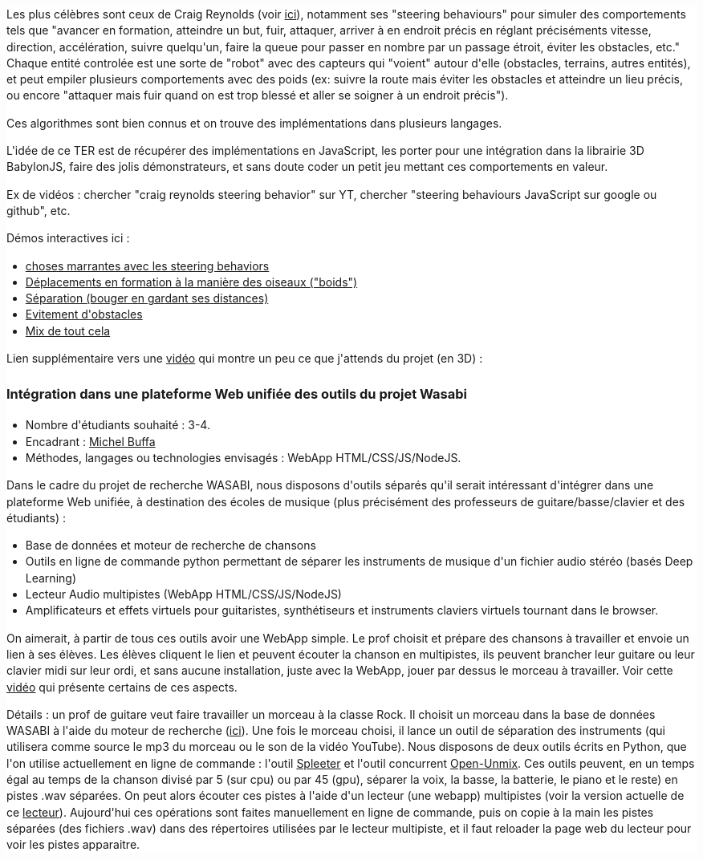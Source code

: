 Les plus célèbres sont ceux de Craig Reynolds (voir [ici](https://www.red3d.com/cwr/)), notamment ses "steering behaviours" pour simuler des comportements tels que "avancer en formation, atteindre un but, fuir, attaquer, arriver à en endroit précis en réglant préciséments vitesse, direction, accélération, suivre quelqu'un, faire la queue pour passer en nombre par un passage étroit, éviter les obstacles, etc." Chaque entité controlée est une sorte de "robot" avec des capteurs qui "voient" autour d'elle (obstacles, terrains, autres entités), et peut empiler plusieurs comportements avec des poids (ex: suivre la route mais éviter les obstacles et atteindre un lieu précis, ou encore "attaquer mais fuir quand on est trop blessé et aller se soigner à un endroit précis").

Ces algorithmes sont bien connus et on trouve des implémentations dans plusieurs langages. 

L'idée de ce TER est de récupérer des implémentations en JavaScript, les porter pour une intégration dans la librairie 3D BabylonJS, faire des jolis démonstrateurs, et sans doute coder un petit jeu mettant ces comportements en valeur.

Ex de vidéos : chercher "craig reynolds steering behavior" sur YT, chercher "steering behaviours JavaScript sur google ou github", etc.

Démos interactives ici :
- [choses marrantes avec les steering behaviors](https://codepen.io/denisharda/pen/vxBmRz)
- [Déplacements en formation à la manière des oiseaux ("boids")](https://codepen.io/agar3s/pen/jZagNB)
- [Séparation (bouger en gardant ses distances)](https://codepen.io/enxaneta/pen/vyGzJM)
- [Evitement d'obstacles](https://codepen.io/kaolay/pen/OmzXKq)
- [Mix de tout cela](http://www.visualiser.fr/page.php?id=Js_-_TypeScript_-_Steering_behavior)

Lien supplémentaire vers une [vidéo](https://www.youtube.com/watch?v=fRHMgIQ4zGs) qui montre un peu ce que j'attends du projet (en 3D) : 



### Intégration dans une plateforme Web unifiée des outils du projet Wasabi
 - Nombre d'étudiants souhaité : 3-4.
 - Encadrant : [Michel Buffa](mailto:micbuffa@gmail.com)
 - Méthodes, langages ou technologies envisagés : WebApp HTML/CSS/JS/NodeJS.
 
Dans le cadre du projet de recherche WASABI, nous disposons d'outils séparés qu'il serait intéressant d'intégrer dans une plateforme Web unifiée, à destination des écoles de musique (plus précisément des professeurs de guitare/basse/clavier et des étudiants) :
- Base de données et moteur de recherche de chansons 
- Outils en ligne de commande python permettant de séparer les instruments de musique d'un fichier audio stéréo (basés Deep Learning)
- Lecteur Audio multipistes (WebApp HTML/CSS/JS/NodeJS)
- Amplificateurs et effets virtuels pour guitaristes, synthétiseurs et instruments claviers virtuels tournant dans le browser.

On aimerait, à partir de tous ces outils avoir une WebApp simple. Le prof choisit et prépare des chansons à travailler et envoie un lien à ses élèves. Les élèves cliquent le lien et peuvent écouter la chanson en multipistes, ils peuvent brancher leur guitare ou leur clavier midi sur leur ordi, et sans aucune installation, juste avec la WebApp, jouer par dessus le morceau à travailler. Voir cette [vidéo](https://youtu.be/-iExdePDsPA) qui présente certains de ces aspects.



Détails : un prof de guitare veut faire travailler un morceau à la classe Rock. Il choisit un morceau dans la base de données WASABI à l'aide du moteur de recherche ([ici](https://wasabi.i3s.unice.fr/)). Une fois le morceau choisi, il lance un outil de séparation des instruments (qui utilisera comme source le mp3 du morceau ou le son de la vidéo YouTube). Nous disposons de deux outils écrits en Python, que l'on utilise actuellement en ligne de commande  : l'outil [Spleeter](https://github.com/deezer/spleeter) et l'outil concurrent [Open-Unmix](https://sigsep.github.io/open-unmix/). Ces outils peuvent, en un temps égal au temps de la chanson divisé par 5 (sur cpu) ou par 45 (gpu), séparer la voix, la basse, la batterie, le piano et le reste) en pistes .wav séparées. On peut alors écouter ces pistes à l'aide d'un lecteur (une webapp) multipistes (voir la version actuelle de ce [lecteur](https://mainline.i3s.unice.fr/)). Aujourd'hui ces opérations sont faites manuellement en ligne de commande, puis on copie à la main les pistes séparées (des fichiers .wav) dans des répertoires utilisées par le lecteur multipiste, et il faut reloader la page web du lecteur pour voir les pistes apparaitre.